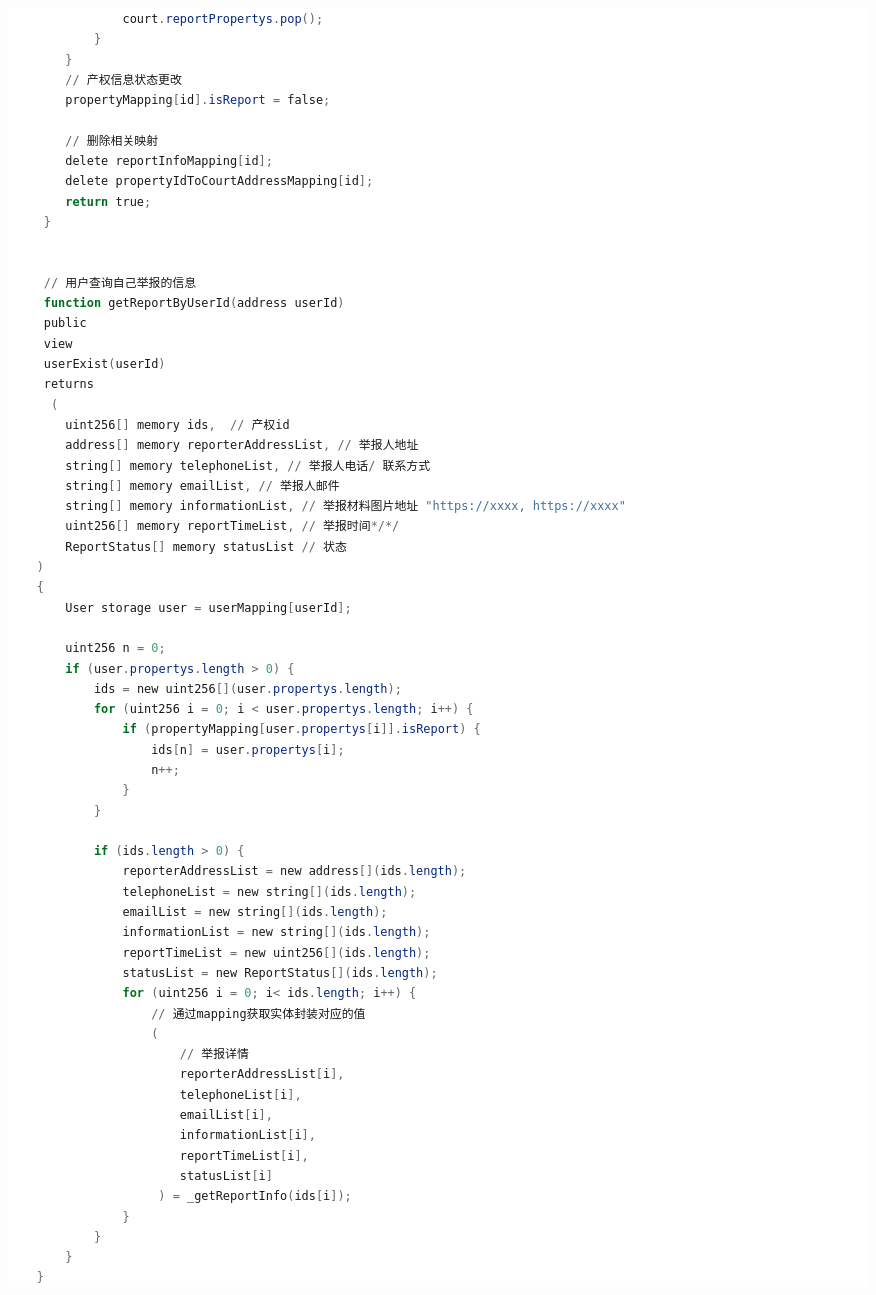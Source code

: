 ```PowerShell
                court.reportPropertys.pop();
            }
        }
        // 产权信息状态更改
        propertyMapping[id].isReport = false;
        
        // 删除相关映射
        delete reportInfoMapping[id];
        delete propertyIdToCourtAddressMapping[id];
        return true; 
     }
     
     
     // 用户查询自己举报的信息
     function getReportByUserId(address userId)
     public
     view
     userExist(userId)
     returns
      (
        uint256[] memory ids,  // 产权id
        address[] memory reporterAddressList, // 举报人地址
        string[] memory telephoneList, // 举报人电话/ 联系方式
        string[] memory emailList, // 举报人邮件
        string[] memory informationList, // 举报材料图片地址 "https://xxxx, https://xxxx"
        uint256[] memory reportTimeList, // 举报时间*/*/
        ReportStatus[] memory statusList // 状态
    )
    {
        User storage user = userMapping[userId];
        
        uint256 n = 0;
        if (user.propertys.length > 0) {
            ids = new uint256[](user.propertys.length);
            for (uint256 i = 0; i < user.propertys.length; i++) {
                if (propertyMapping[user.propertys[i]].isReport) {
                    ids[n] = user.propertys[i];
                    n++;
                }
            }
            
            if (ids.length > 0) {
                reporterAddressList = new address[](ids.length);
                telephoneList = new string[](ids.length);
                emailList = new string[](ids.length);
                informationList = new string[](ids.length);
                reportTimeList = new uint256[](ids.length);
                statusList = new ReportStatus[](ids.length);
                for (uint256 i = 0; i< ids.length; i++) {
                    // 通过mapping获取实体封装对应的值
                    (  
                        // 举报详情
                        reporterAddressList[i],
                        telephoneList[i],
                        emailList[i],
                        informationList[i],
                        reportTimeList[i],
                        statusList[i]
                     ) = _getReportInfo(ids[i]);
                }
            }
        }
    }
```